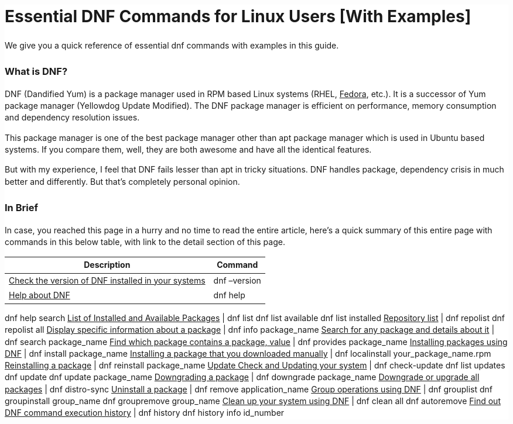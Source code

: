 [#]: subject: "Essential DNF Commands for Linux Users [With Examples]"
[#]: via: "https://www.debugpoint.com/2022/01/dnf-commands-examples/"
[#]: author: "Arindam https://www.debugpoint.com/author/admin1/"
[#]: collector: "lkxed"
[#]: translator: " "
[#]: reviewer: " "
[#]: publisher: " "
[#]: url: " "

Essential DNF Commands for Linux Users [With Examples]
======
We give you a quick reference of essential dnf commands with examples in this guide.

### What is DNF?

DNF (Dandified Yum) is a package manager used in RPM based Linux systems (RHEL, [Fedora][1], etc.). It is a successor of Yum package manager (Yellowdog Update Modified). The DNF package manager is efficient on performance, memory consumption and dependency resolution issues.

This package manager is one of the best package manager other than apt package manager which is used in Ubuntu based systems. If you compare them, well, they are both awesome and have all the identical features.

But with my experience, I feel that DNF fails lesser than apt in tricky situations. DNF handles package, dependency crisis in much better and differently. But that’s completely personal opinion.

### In Brief

In case, you reached this page in a hurry and no time to read the entire article, here’s a quick summary of this entire page with commands in this below table, with link to the detail section of this page.

**Description** | **Command**
---|---
[Check the version of DNF installed in your systems][2] | dnf –version
[Help about DNF][3] | dnf help
dnf help search
[List of Installed and Available Packages][4] | dnf list
dnf list available
dnf list installed
[Repository list][5] | dnf repolist
dnf repolist all
[Display specific information about a package][6] | dnf info package_name
[Search for any package and details about it][7] | dnf search package_name
[Find which package contains a package, value][8] | dnf provides package_name
[Installing packages using DNF][9] | dnf install package_name
[Installing a package that you downloaded manually][10] | dnf localinstall your_package_name.rpm
[Reinstalling a package][11] | dnf reinstall package_name
[Update Check and Updating your system][12] | dnf check-update
dnf list updates
dnf update
dnf update package_name
[Downgrading a package][13] | dnf downgrade package_name
[Downgrade or upgrade all packages][14] | dnf distro-sync
[Uninstall a package][15] | dnf remove application_name
[Group operations using DNF][16] | dnf grouplist
dnf groupinstall group_name
dnf groupremove group_name
[Clean up your system using DNF][17] | dnf clean all
dnf autoremove
[Find out DNF command execution history][18] | dnf history
dnf history info id_number


[a]: https://www.debugpoint.com/author/admin1/
[b]: https://github.com/lujun9972
[1]: https://www.debugpoint.com/tag/fedora
[2]: tmp.PKOlKcPzZd#1-check-the-version-of-dnf-installed-in-your-systems
[3]: tmp.PKOlKcPzZd#2-getting-the-help-about-dnf
[4]: tmp.PKOlKcPzZd#3-list-of-installed-and-available-packages
[5]: tmp.PKOlKcPzZd#4-repository-list-using-dnf
[6]: tmp.PKOlKcPzZd#5-display-specific-information-about-a-package
[7]: tmp.PKOlKcPzZd#6-search-for-any-package-and-details-about-it
[8]: tmp.PKOlKcPzZd#7-find-which-package-contains-a-package-value
[9]: tmp.PKOlKcPzZd#8-installing-packages-using-dnf
[10]: tmp.PKOlKcPzZd#9-installing-a-package-that-you-downloaded-manually
[11]: tmp.PKOlKcPzZd#10-reinstalling-a-package
[12]: tmp.PKOlKcPzZd#11-update-check-and-updating-your-system
[13]: tmp.PKOlKcPzZd#12-downgrading-a-package
[14]: tmp.PKOlKcPzZd#13-downgrade-or-upgrade-all-packages
[15]: tmp.PKOlKcPzZd#14-uninstall-a-package
[16]: tmp.PKOlKcPzZd#15-group-operations-using-dnf
[17]: tmp.PKOlKcPzZd#16-clean-up-your-system-using-dnf
[18]: tmp.PKOlKcPzZd#17-find-out-dnf-command-execution-history
[19]: https://www.debugpoint.com/wp-content/uploads/2022/01/dnf-installed-packages-1024x549.jpg
[20]: https://www.debugpoint.com/wp-content/uploads/2022/01/Repo-list-using-DNF-1024x549.jpg
[21]: https://www.debugpoint.com/wp-content/uploads/2022/01/Information-about-a-specific-package-using-DNF-1024x481.jpg
[22]: https://www.debugpoint.com/wp-content/uploads/2022/01/Search-for-any-package-using-DNF-1024x481.jpg
[23]: https://www.debugpoint.com/wp-content/uploads/2022/01/dnf-provides-command-example-1024x290.jpg
[24]: https://www.debugpoint.com/2020/08/how-to-switch-desktop-environment-in-fedora/
[25]: https://www.debugpoint.com/wp-content/uploads/2022/01/Downgrading-a-package-using-DNF-1024x412.jpg
[26]: https://www.debugpoint.com/wp-content/uploads/2022/01/DNF-grouplist-command-1024x541.jpg
[27]: https://www.debugpoint.com/wp-content/uploads/2022/01/Clean-up-your-system-using-DNF-1024x216.jpg
[28]: https://www.debugpoint.com/wp-content/uploads/2022/01/DNF-history-command-examples-1024x711.jpg
[29]: https://dnf.readthedocs.io/en/latest/command_ref.html